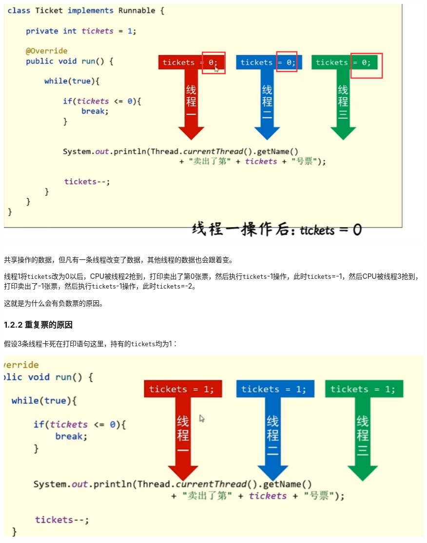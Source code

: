 ![image-20240912205429418](assets/image-20240912205429418.png)

共享操作的数据，但凡有一条线程改变了数据，其他线程的数据也会跟着变。

线程1将`tickets`改为0以后，CPU被线程2抢到，打印卖出了第0张票，然后执行`tickets`-1操作，此时`tickets`=-1，然后CPU被线程3抢到，打印卖出了-1张票，然后执行`tickets`-1操作，此时`tickets`=-2。

这就是为什么会有负数票的原因。

### 1.2.2 重复票的原因

假设3条线程卡死在打印语句这里，持有的`tickets`均为1：

![image-20240912205947311](assets/image-20240912205947311.png)
